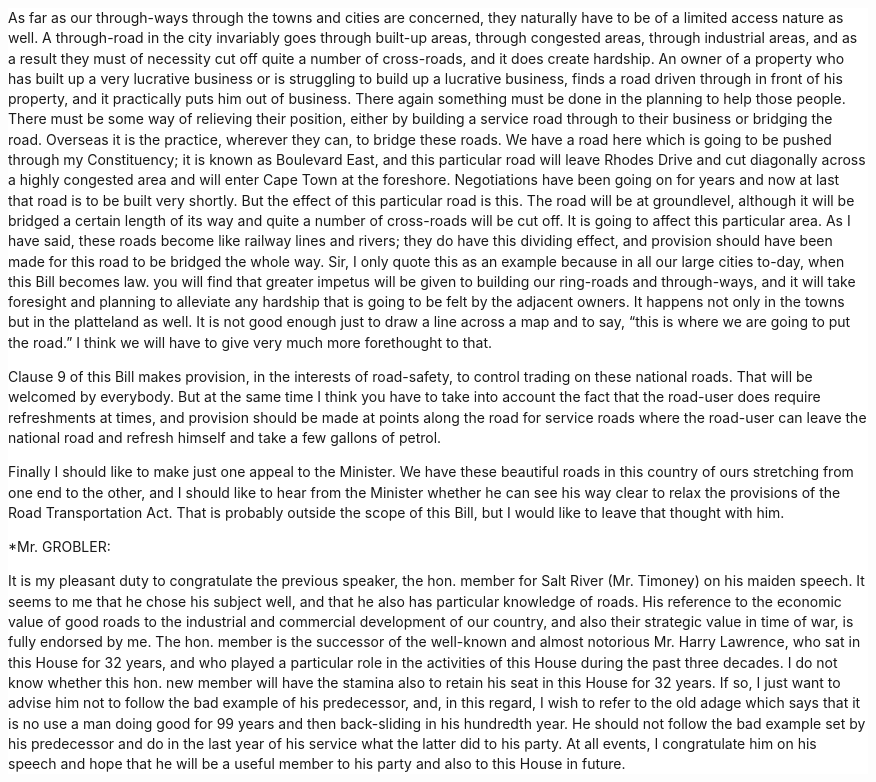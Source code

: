 <p>As far as our through-ways through the towns and cities are concerned, they naturally have to be of a limited access nature as well. A through-road in the city invariably goes through built-up areas, through congested areas, through industrial areas, and as a result they must of necessity cut off quite a number of cross-roads, and it does create hardship. An owner of a property who has built up a very lucrative business or is struggling to build up a lucrative business, finds a road driven through in front of his property, and it practically puts him out of business. There again something must be done in the planning to help those people. There must be some way of relieving their position, either by building a service road through to their business or bridging the road. Overseas it is the practice, wherever they can, to bridge these roads. We have a road here which is going to be pushed through my Constituency; it is known as Boulevard East, and this particular road will leave Rhodes Drive and cut diagonally across a highly congested area and will enter Cape Town at the foreshore. Negotiations have been going on for years and now at last that road is to be built very shortly. But the effect of this particular road is this. The road will be at groundlevel, although it will be bridged a certain length of its way and quite a number of cross-roads will be cut off. It is going to affect this particular area. As I have said, these roads become like railway lines and rivers; they do have this dividing effect, and provision should have been made for this road to be bridged the whole way. Sir, I only quote this as an example because in all our large cities to-day, when this Bill becomes law. you will find that greater impetus will be given to building our ring-roads and through-ways, and it will take foresight and planning to alleviate any hardship that is going to be felt by the adjacent owners. It happens not only in the towns but in the platteland as well. It is not good enough just to draw a line across a map and to say, &#x201C;this is where we are going to put the road.&#x201D; I think we will have to give very much more forethought to that.</p>

<p>Clause 9 of this Bill makes provision, in the interests of road-safety, to control trading on these national roads. That will be welcomed by everybody. But at the same time I think you have to take into account the fact that the road-user does require refreshments at times, and provision should be made at points along the <span class="col_1159-1160" refersTo="page_596"/>road for service roads where the road-user can leave the national road and refresh himself and take a few gallons of petrol.</p>

<p>Finally I should like to make just one appeal to the Minister. We have these beautiful roads in this country of ours stretching from one end to the other, and I should like to hear from the Minister whether he can see his way clear to relax the provisions of the Road Transportation Act. That is probably outside the scope of this Bill, but I would like to leave that thought with him.</p>

</speech>

<speech by="#grobler">

<from>*Mr. <person refersTo="hansard_za">GROBLER</person>:</from>

<p>It is my pleasant duty to congratulate the previous speaker, the hon. member for Salt River (Mr. Timoney) on his maiden speech. It seems to me that he chose his subject well, and that he also has particular knowledge of roads. His reference to the economic value of good roads to the industrial and commercial development of our country, and also their strategic value in time of war, is fully endorsed by me. The hon. member is the successor of the well-known and almost notorious Mr. Harry Lawrence, who sat in this House for 32 years, and who played a particular role in the activities of this House during the past three decades. I do not know whether this hon. new member will have the stamina also to retain his seat in this House for 32 years. If so, I just want to advise him not to follow the bad example of his predecessor, and, in this regard, I wish to refer to the old adage which says that it is no use a man doing good for 99 years and then back-sliding in his hundredth year. He should not follow the bad example set by his predecessor and do in the last year of his service what the latter did to his party. At all events, I congratulate him on his speech and hope that he will be a useful member to his party and also to this House in future.</p>
